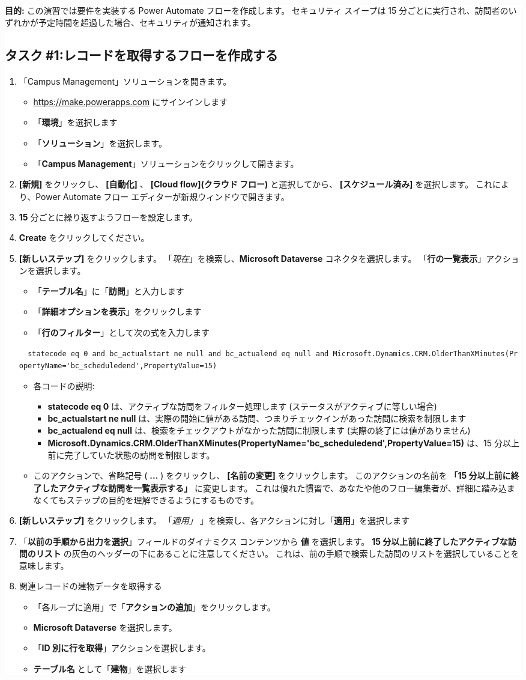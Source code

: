**目的:** この演習では要件を実装する Power Automate フローを作成します。 セキュリティ スイープは 15 分ごとに実行され、訪問者のいずれかが予定時間を超過した場合、セキュリティが通知されます。

## <a name="task-1-create-flow-to-retrieve-records"></a>タスク #1:レコードを取得するフローを作成する

1. 「Campus Management」ソリューションを開きます。

   -   <https://make.powerapps.com> にサインインします

   -   「**環境**」を選択します

   -   「**ソリューション**」を選択します。

   -   「**Campus Management**」ソリューションをクリックして開きます。

2. **[新規]** をクリックし、 **[自動化]** 、 **[Cloud flow]\(クラウド フロー\)** と選択してから、 **[スケジュール済み]** を選択します。 これにより、Power Automate フロー エディターが新規ウィンドウで開きます。

3. **15** 分ごとに繰り返すようフローを設定します。

4. **Create** をクリックしてください。

5. **[新しいステップ]** をクリックします。 「*現在*」を検索し、**Microsoft Dataverse** コネクタを選択します。 「**行の一覧表示**」アクションを選択します。

   * 「**テーブル名**」に「**訪問**」と入力します
   
   * 「**詳細オプションを表示**」をクリックします

   * 「**行のフィルター**」として次の式を入力します

   ```
     statecode eq 0 and bc_actualstart ne null and bc_actualend eq null and Microsoft.Dynamics.CRM.OlderThanXMinutes(PropertyName='bc_scheduledend',PropertyValue=15)
   ```
   
   * 各コードの説明:
       * **statecode eq 0** は、アクティブな訪問をフィルター処理します (ステータスがアクティブに等しい場合)
       * **bc_actualstart ne null** は、実際の開始に値がある訪問、つまりチェックインがあった訪問に検索を制限します
       * **bc_actualend eq null** は、検索をチェックアウトがなかった訪問に制限します (実際の終了には値がありません) 
       * **Microsoft.Dynamics.CRM.OlderThanXMinutes(PropertyName='bc_scheduledend',PropertyValue=15)** は、15 分以上前に完了していた状態の訪問を制限します。

   * このアクションで、省略記号 ( **...** ) をクリックし、 **[名前の変更]** をクリックします。 このアクションの名前を **「15 分以上前に終了したアクティブな訪問を一覧表示する」** に変更します。 これは優れた慣習で、あなたや他のフロー編集者が、詳細に踏み込まなくてもステップの目的を理解できるようにするものです。

6.  **[新しいステップ]** をクリックします。 「*適用」* 」を検索し、各アクションに対し「**適用**」を選択します 

7.  「**以前の手順から出力を選択**」フィールドのダイナミクス コンテンツから **値** を選択します。 **15 分以上前に終了したアクティブな訪問のリスト** の灰色のヘッダーの下にあることに注意してください。 これは、前の手順で検索した訪問のリストを選択していることを意味します。 

8.  関連レコードの建物データを取得する

    * 「各ループに適用」で「**アクションの追加**」をクリックします。
    
    * **Microsoft Dataverse** を選択します。 
    
    * 「**ID 別に行を取得**」アクションを選択します。
    
    * **テーブル名** として「**建物**」を選択します
    